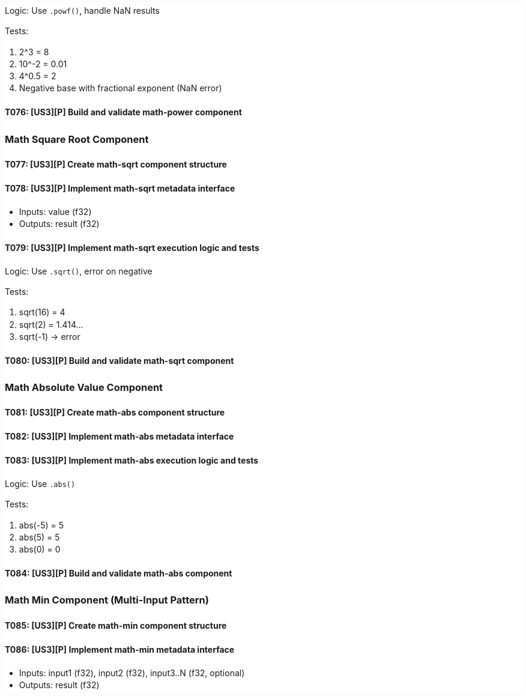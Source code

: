 Logic: Use `.powf()`, handle NaN results

Tests:
1. 2^3 = 8
2. 10^-2 = 0.01
3. 4^0.5 = 2
4. Negative base with fractional exponent (NaN error)

#### T076: [US3][P] Build and validate math-power component

### Math Square Root Component

#### T077: [US3][P] Create math-sqrt component structure
#### T078: [US3][P] Implement math-sqrt metadata interface
- Inputs: value (f32)
- Outputs: result (f32)

#### T079: [US3][P] Implement math-sqrt execution logic and tests

Logic: Use `.sqrt()`, error on negative

Tests:
1. sqrt(16) = 4
2. sqrt(2) = 1.414...
3. sqrt(-1) → error

#### T080: [US3][P] Build and validate math-sqrt component

### Math Absolute Value Component

#### T081: [US3][P] Create math-abs component structure
#### T082: [US3][P] Implement math-abs metadata interface
#### T083: [US3][P] Implement math-abs execution logic and tests

Logic: Use `.abs()`

Tests:
1. abs(-5) = 5
2. abs(5) = 5
3. abs(0) = 0

#### T084: [US3][P] Build and validate math-abs component

### Math Min Component (Multi-Input Pattern)

#### T085: [US3][P] Create math-min component structure
#### T086: [US3][P] Implement math-min metadata interface
- Inputs: input1 (f32), input2 (f32), input3..N (f32, optional)
- Outputs: result (f32)
